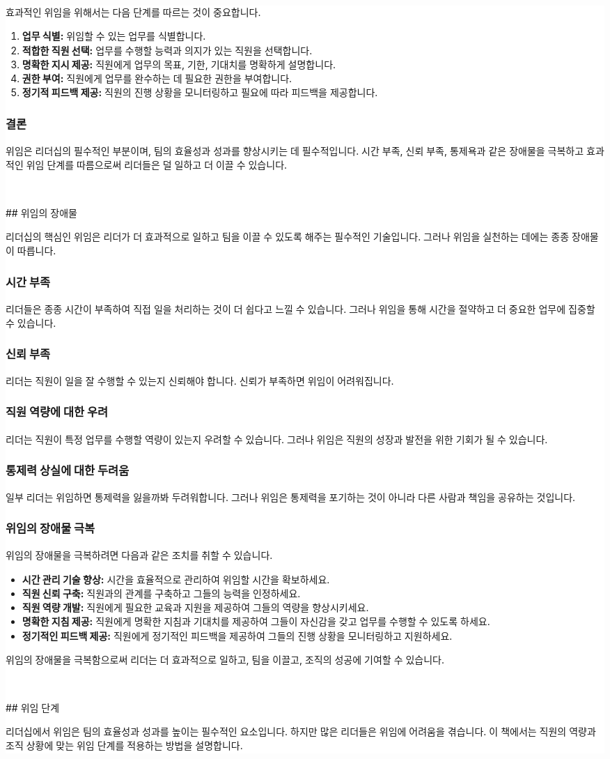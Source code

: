 효과적인 위임을 위해서는 다음 단계를 따르는 것이 중요합니다.

1. **업무 식별:** 위임할 수 있는 업무를 식별합니다.
2. **적합한 직원 선택:** 업무를 수행할 능력과 의지가 있는 직원을 선택합니다.
3. **명확한 지시 제공:** 직원에게 업무의 목표, 기한, 기대치를 명확하게 설명합니다.
4. **권한 부여:** 직원에게 업무를 완수하는 데 필요한 권한을 부여합니다.
5. **정기적 피드백 제공:** 직원의 진행 상황을 모니터링하고 필요에 따라 피드백을 제공합니다.

### 결론

위임은 리더십의 필수적인 부분이며, 팀의 효율성과 성과를 향상시키는 데 필수적입니다. 시간 부족, 신뢰 부족, 통제욕과 같은 장애물을 극복하고 효과적인 위임 단계를 따름으로써 리더들은 덜 일하고 더 이끌 수 있습니다.

<p>&nbsp;</p>
## 위임의 장애물

리더십의 핵심인 위임은 리더가 더 효과적으로 일하고 팀을 이끌 수 있도록 해주는 필수적인 기술입니다. 그러나 위임을 실천하는 데에는 종종 장애물이 따릅니다.

### 시간 부족

리더들은 종종 시간이 부족하여 직접 일을 처리하는 것이 더 쉽다고 느낄 수 있습니다. 그러나 위임을 통해 시간을 절약하고 더 중요한 업무에 집중할 수 있습니다.

### 신뢰 부족

리더는 직원이 일을 잘 수행할 수 있는지 신뢰해야 합니다. 신뢰가 부족하면 위임이 어려워집니다.

### 직원 역량에 대한 우려

리더는 직원이 특정 업무를 수행할 역량이 있는지 우려할 수 있습니다. 그러나 위임은 직원의 성장과 발전을 위한 기회가 될 수 있습니다.

### 통제력 상실에 대한 두려움

일부 리더는 위임하면 통제력을 잃을까봐 두려워합니다. 그러나 위임은 통제력을 포기하는 것이 아니라 다른 사람과 책임을 공유하는 것입니다.

### 위임의 장애물 극복

위임의 장애물을 극복하려면 다음과 같은 조치를 취할 수 있습니다.

- **시간 관리 기술 향상:** 시간을 효율적으로 관리하여 위임할 시간을 확보하세요.
- **직원 신뢰 구축:** 직원과의 관계를 구축하고 그들의 능력을 인정하세요.
- **직원 역량 개발:** 직원에게 필요한 교육과 지원을 제공하여 그들의 역량을 향상시키세요.
- **명확한 지침 제공:** 직원에게 명확한 지침과 기대치를 제공하여 그들이 자신감을 갖고 업무를 수행할 수 있도록 하세요.
- **정기적인 피드백 제공:** 직원에게 정기적인 피드백을 제공하여 그들의 진행 상황을 모니터링하고 지원하세요.

위임의 장애물을 극복함으로써 리더는 더 효과적으로 일하고, 팀을 이끌고, 조직의 성공에 기여할 수 있습니다.

<p>&nbsp;</p>
## 위임 단계



리더십에서 위임은 팀의 효율성과 성과를 높이는 필수적인 요소입니다. 하지만 많은 리더들은 위임에 어려움을 겪습니다. 이 책에서는 직원의 역량과 조직 상황에 맞는 위임 단계를 적용하는 방법을 설명합니다.


